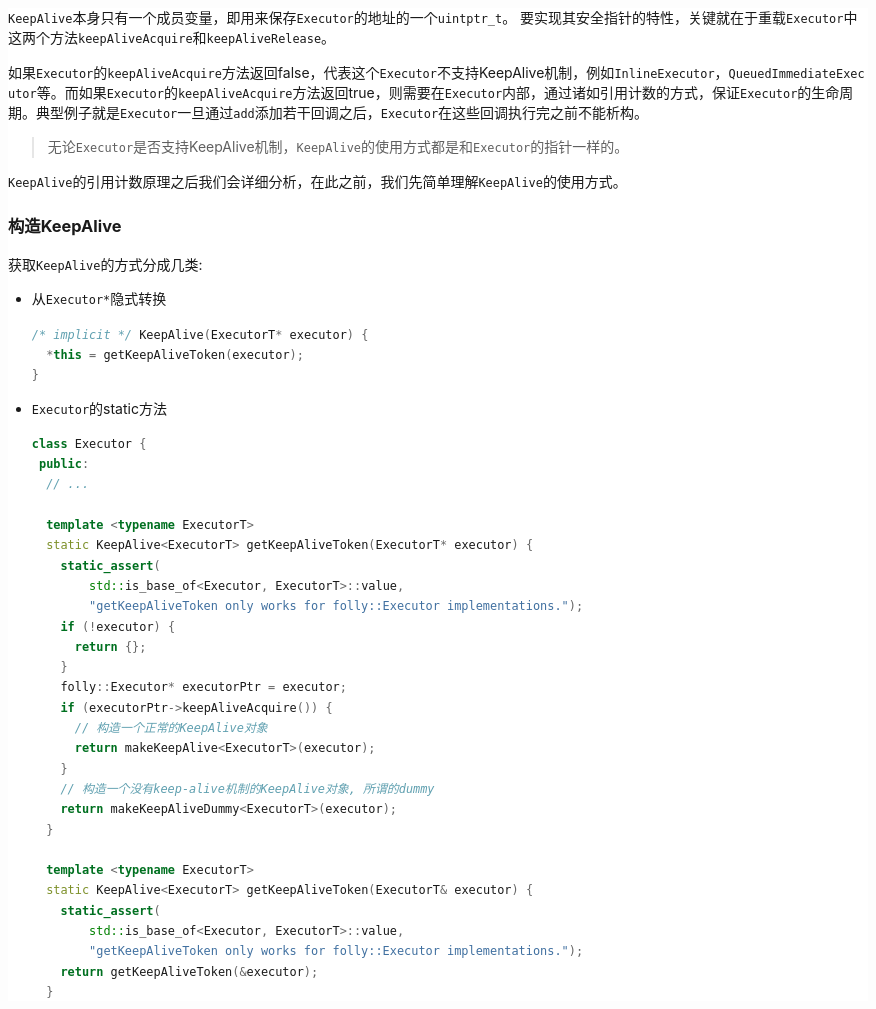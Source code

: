 `KeepAlive`本身只有一个成员变量，即用来保存`Executor`的地址的一个`uintptr_t`。 要实现其安全指针的特性，关键就在于重载`Executor`中这两个方法`keepAliveAcquire`和`keepAliveRelease`。

如果`Executor`的`keepAliveAcquire`方法返回false，代表这个`Executor`不支持KeepAlive机制，例如`InlineExecutor`，`QueuedImmediateExecutor`等。而如果`Executor`的`keepAliveAcquire`方法返回true，则需要在`Executor`内部，通过诸如引用计数的方式，保证`Executor`的生命周期。典型例子就是`Executor`一旦通过`add`添加若干回调之后，`Executor`在这些回调执行完之前不能析构。

> 无论`Executor`是否支持KeepAlive机制，`KeepAlive`的使用方式都是和`Executor`的指针一样的。
>

`KeepAlive`的引用计数原理之后我们会详细分析，在此之前，我们先简单理解`KeepAlive`的使用方式。

### 构造KeepAlive

获取`KeepAlive`的方式分成几类:

- 从`Executor*`隐式转换

    ```cpp
    /* implicit */ KeepAlive(ExecutorT* executor) {
      *this = getKeepAliveToken(executor);
    }
    ```

- `Executor`的static方法

    ```cpp
    class Executor {
     public:
      // ...

      template <typename ExecutorT>
      static KeepAlive<ExecutorT> getKeepAliveToken(ExecutorT* executor) {
        static_assert(
            std::is_base_of<Executor, ExecutorT>::value,
            "getKeepAliveToken only works for folly::Executor implementations.");
        if (!executor) {
          return {};
        }
        folly::Executor* executorPtr = executor;
        if (executorPtr->keepAliveAcquire()) {
          // 构造一个正常的KeepAlive对象
          return makeKeepAlive<ExecutorT>(executor);
        }
        // 构造一个没有keep-alive机制的KeepAlive对象, 所谓的dummy
        return makeKeepAliveDummy<ExecutorT>(executor);
      }

      template <typename ExecutorT>
      static KeepAlive<ExecutorT> getKeepAliveToken(ExecutorT& executor) {
        static_assert(
            std::is_base_of<Executor, ExecutorT>::value,
            "getKeepAliveToken only works for folly::Executor implementations.");
        return getKeepAliveToken(&executor);
      }
